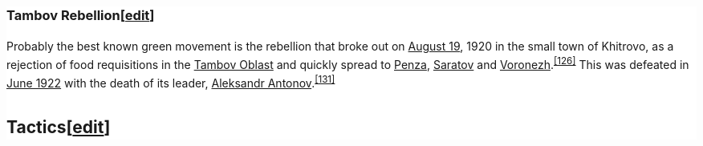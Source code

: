 ### Tambov Rebellion\[[edit](https://en.wikipedia.org/w/index.php?title=Green_armies&action=edit&section=14 "Edit section: Tambov Rebellion")\]

Probably the best known green movement is the rebellion that broke out on [August 19](https://en.wikipedia.org/wiki/August_19 "August 19"), 1920 in the small town of Khitrovo, as a rejection of food requisitions in the [Tambov Oblast](https://en.wikipedia.org/wiki/Tambov_Oblast "Tambov Oblast") and quickly spread to [Penza](https://en.wikipedia.org/wiki/Penza "Penza"), [Saratov](https://en.wikipedia.org/wiki/Saratov "Saratov") and [Voronezh](https://en.wikipedia.org/wiki/Voronezh "Voronezh").<sup id="cite_ref-FOOTNOTEWerth1999118_126-1"><a href="https://en.wikipedia.org/wiki/Green_armies#cite_note-FOOTNOTEWerth1999118-126">[126]</a></sup> This was defeated in [June 1922](https://en.wikipedia.org/wiki/June_1922 "June 1922") with the death of its leader, [Aleksandr Antonov](https://en.wikipedia.org/wiki/Alexander_Antonov_(politician) "Alexander Antonov (politician)").<sup id="cite_ref-FOOTNOTELandis20081_131-0"><a href="https://en.wikipedia.org/wiki/Green_armies#cite_note-FOOTNOTELandis20081-131">[131]</a></sup>

## Tactics\[[edit](https://en.wikipedia.org/w/index.php?title=Green_armies&action=edit&section=15 "Edit section: Tactics")\]
